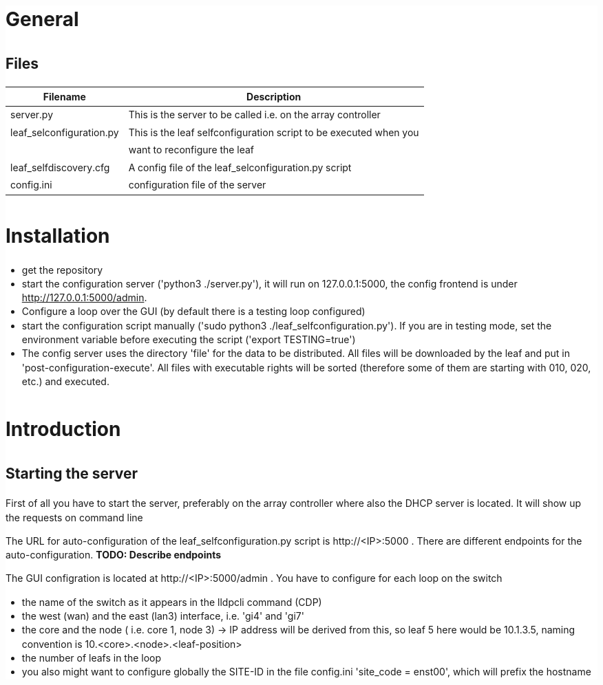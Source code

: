 
# General
## Files

|Filename | Description |
| --- | --- |
|server.py               | This is the server to be called i.e. on the array controller |
|leaf_selconfiguration.py| This is the leaf selfconfiguration script to be executed when you|
|                        | want to reconfigure the leaf|
|leaf_selfdiscovery.cfg  | A config file of the leaf_selconfiguration.py script|
|config.ini              | configuration file of the server|

# Installation

* get the repository
* start the configuration server ('python3 ./server.py'), it will run on 127.0.0.1:5000, the config frontend is under http://127.0.0.1:5000/admin.
* Configure a loop over the GUI (by default there is a testing loop configured)
* start the configuration script manually ('sudo python3 ./leaf_selfconfiguration.py'). If you are in testing mode, set the environment variable before executing the script ('export TESTING=true')
* The config server uses the directory 'file' for the data to be distributed. All files will be downloaded by the leaf and put in 'post-configuration-execute'. All files with executable rights will be sorted (therefore some of them are starting with 010, 020, etc.) and executed.


# Introduction

## Starting the server

First of all you have to start the server, preferably on the array controller where also the DHCP server is located. It will show up the requests on command line

The URL for auto-configuration of the leaf_selfconfiguration.py script is http://<IP\>:5000 . There are different endpoints for the auto-configuration. **TODO: Describe endpoints**

The GUI configration is located at http://<IP\>:5000/admin .
You have to configure for each loop on the switch 

* the name of the switch as it appears in the lldpcli command (CDP)
* the west (wan) and the east (lan3) interface, i.e. 'gi4' and 'gi7'
* the core and the node ( i.e. core 1, node 3) -> IP address will be derived from this, so leaf 5 here would be 10.1.3.5, naming convention is 10.<core\>.<node\>.<leaf-position\>
* the number of leafs in the loop
* you also might want to configure globally the SITE-ID in the file config.ini 'site_code = enst00', which will prefix the hostname
